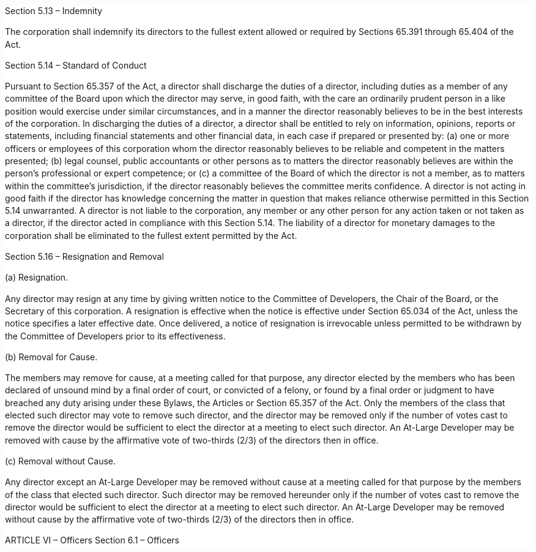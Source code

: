 Section 5.13 – Indemnity

The corporation shall indemnify its directors to the fullest extent allowed or required by Sections 65.391 through 65.404 of the Act.

Section 5.14 – Standard of Conduct

Pursuant to Section 65.357 of the Act, a director shall discharge the duties of a director, including duties as a member of any committee of the Board upon which the director may serve, in good faith, with the care an ordinarily prudent person in a like position would exercise under similar circumstances, and in a manner the director reasonably believes to be in the best interests of the corporation.  In discharging the duties of a director, a director shall be entitled to rely on information, opinions, reports or statements, including financial statements and other financial data, in each case if prepared or presented by: (a) one or more officers or employees of this corporation whom the director reasonably believes to be reliable and competent in the matters presented; (b) legal counsel, public accountants or other persons as to matters the director reasonably believes are within the person’s professional or expert competence; or (c) a committee of the Board of which the director is not a member, as to matters within the committee’s jurisdiction, if the director reasonably believes the committee merits confidence.  A director is not acting in good faith if the director has knowledge concerning the matter in question that makes reliance otherwise permitted in this Section 5.14 unwarranted.  A director is not liable to the corporation, any member or any other person for any action taken or not taken as a director, if the director acted in compliance with this Section 5.14.  The liability of a director for monetary damages to the corporation shall be eliminated to the fullest extent permitted by the Act.

Section 5.16 – Resignation and Removal

(a) Resignation.

Any director may resign at any time by giving written notice to the Committee of Developers, the Chair of the Board, or the Secretary of this corporation.  A resignation is effective when the notice is effective under Section 65.034 of the Act, unless the notice specifies a later effective date.  Once delivered, a notice of resignation is irrevocable unless permitted to be withdrawn by the Committee of Developers prior to its effectiveness.

(b) Removal for Cause.

The members may remove for cause, at a meeting called for that purpose, any director elected by the members who has been declared of unsound mind by a final order of court, or convicted of a felony, or found by a final order or judgment to have breached any duty arising under these Bylaws, the Articles or Section 65.357 of the Act.  Only the members of the class that elected such director may vote to remove such director, and the director may be removed only if the number of votes cast to remove the director would be sufficient to elect the director at a meeting to elect such director.  An At-Large Developer may be removed with cause by the affirmative vote of two-thirds (2/3) of the directors then in office.

(c) Removal without Cause.

Any director except an At-Large Developer may be removed without cause at a meeting called for that purpose by the members of the class that elected such director.  Such director may be removed hereunder only if the number of votes cast to remove the director would be sufficient to elect the director at a meeting to elect such director.  An At-Large Developer may be removed without cause by the affirmative vote of two-thirds (2/3) of the directors then in office.



ARTICLE VI – Officers
Section 6.1 – Officers
